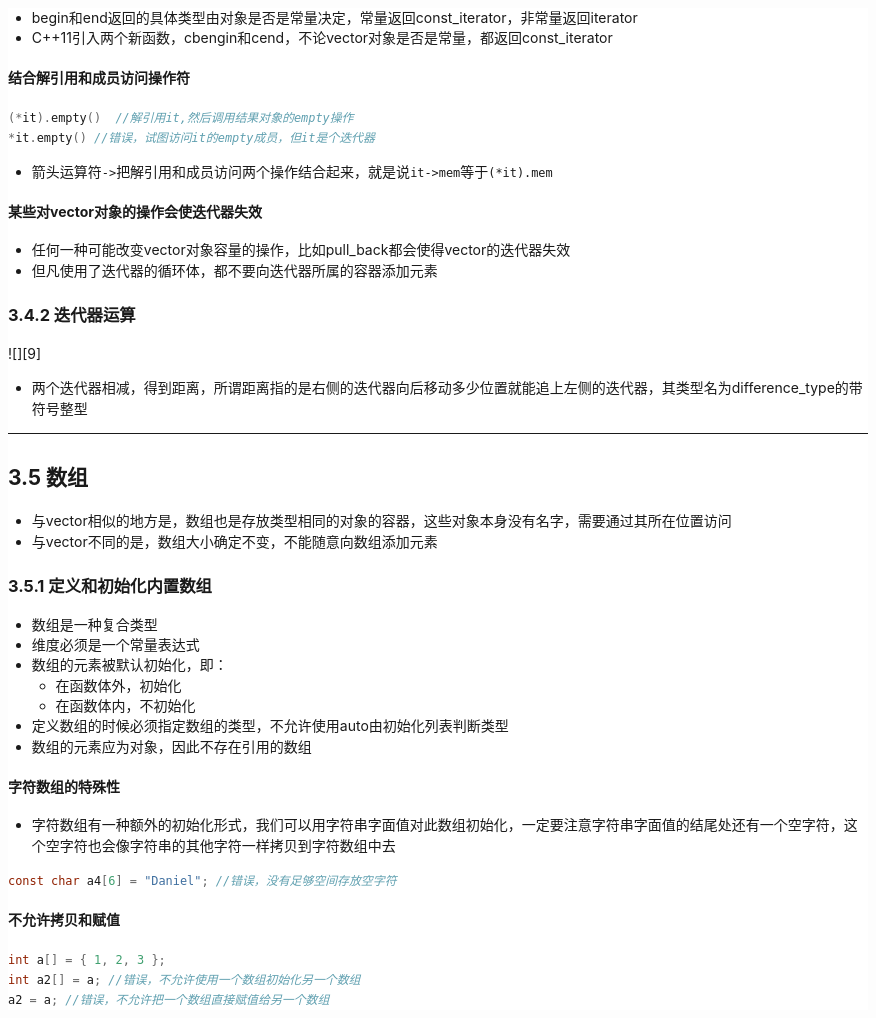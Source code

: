 -   begin和end返回的具体类型由对象是否是常量决定，常量返回const_iterator，非常量返回iterator
-   C++11引入两个新函数，cbengin和cend，不论vector对象是否是常量，都返回const_iterator

#### 结合解引用和成员访问操作符

```c
(*it).empty()  //解引用it,然后调用结果对象的empty操作
*it.empty() //错误，试图访问it的empty成员，但it是个迭代器
```

-   箭头运算符`->`把解引用和成员访问两个操作结合起来，就是说`it->mem`等于`(*it).mem`

#### 某些对vector对象的操作会使迭代器失效

-   任何一种可能改变vector对象容量的操作，比如pull_back都会使得vector的迭代器失效
-   但凡使用了迭代器的循环体，都不要向迭代器所属的容器添加元素

### 3.4.2 迭代器运算

![][9]

-   两个迭代器相减，得到距离，所谓距离指的是右侧的迭代器向后移动多少位置就能追上左侧的迭代器，其类型名为difference_type的带符号整型

---

## 3.5 数组

-   与vector相似的地方是，数组也是存放类型相同的对象的容器，这些对象本身没有名字，需要通过其所在位置访问
-   与vector不同的是，数组大小确定不变，不能随意向数组添加元素

### 3.5.1 定义和初始化内置数组

-   数组是一种复合类型
-   维度必须是一个常量表达式
-   数组的元素被默认初始化，即：
    -   在函数体外，初始化
    -   在函数体内，不初始化
-   定义数组的时候必须指定数组的类型，不允许使用auto由初始化列表判断类型
-   数组的元素应为对象，因此不存在引用的数组

#### 字符数组的特殊性

-   字符数组有一种额外的初始化形式，我们可以用字符串字面值对此数组初始化，一定要注意字符串字面值的结尾处还有一个空字符，这个空字符也会像字符串的其他字符一样拷贝到字符数组中去

```c
const char a4[6] = "Daniel"; //错误，没有足够空间存放空字符
```

#### 不允许拷贝和赋值

```c
int a[] = { 1, 2, 3 };
int a2[] = a; //错误，不允许使用一个数组初始化另一个数组
a2 = a; //错误，不允许把一个数组直接赋值给另一个数组
```
